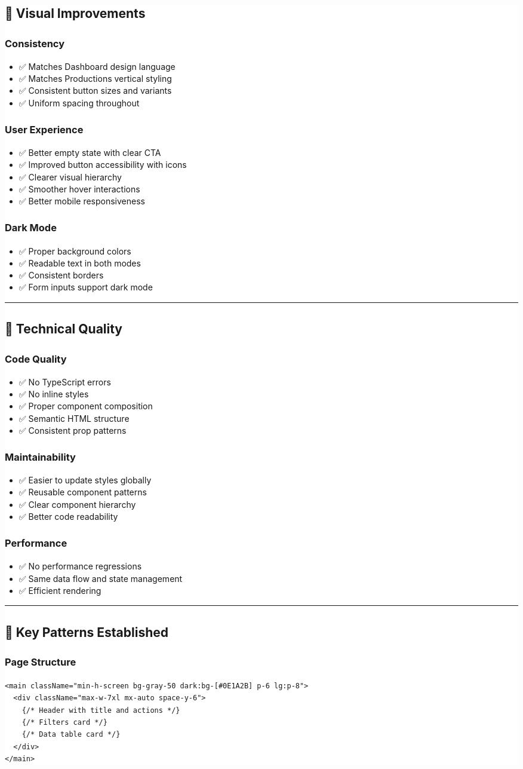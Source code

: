 
## 🎯 Visual Improvements

### Consistency
- ✅ Matches Dashboard design language
- ✅ Matches Productions vertical styling
- ✅ Consistent button sizes and variants
- ✅ Uniform spacing throughout

### User Experience
- ✅ Better empty state with clear CTA
- ✅ Improved button accessibility with icons
- ✅ Clearer visual hierarchy
- ✅ Smoother hover interactions
- ✅ Better mobile responsiveness

### Dark Mode
- ✅ Proper background colors
- ✅ Readable text in both modes
- ✅ Consistent borders
- ✅ Form inputs support dark mode

---

## 🔧 Technical Quality

### Code Quality
- ✅ No TypeScript errors
- ✅ No inline styles
- ✅ Proper component composition
- ✅ Semantic HTML structure
- ✅ Consistent prop patterns

### Maintainability
- ✅ Easier to update styles globally
- ✅ Reusable component patterns
- ✅ Clear component hierarchy
- ✅ Better code readability

### Performance
- ✅ No performance regressions
- ✅ Same data flow and state management
- ✅ Efficient rendering

---

## 📝 Key Patterns Established

### Page Structure
```tsx
<main className="min-h-screen bg-gray-50 dark:bg-[#0E1A2B] p-6 lg:p-8">
  <div className="max-w-7xl mx-auto space-y-6">
    {/* Header with title and actions */}
    {/* Filters card */}
    {/* Data table card */}
  </div>
</main>
```
